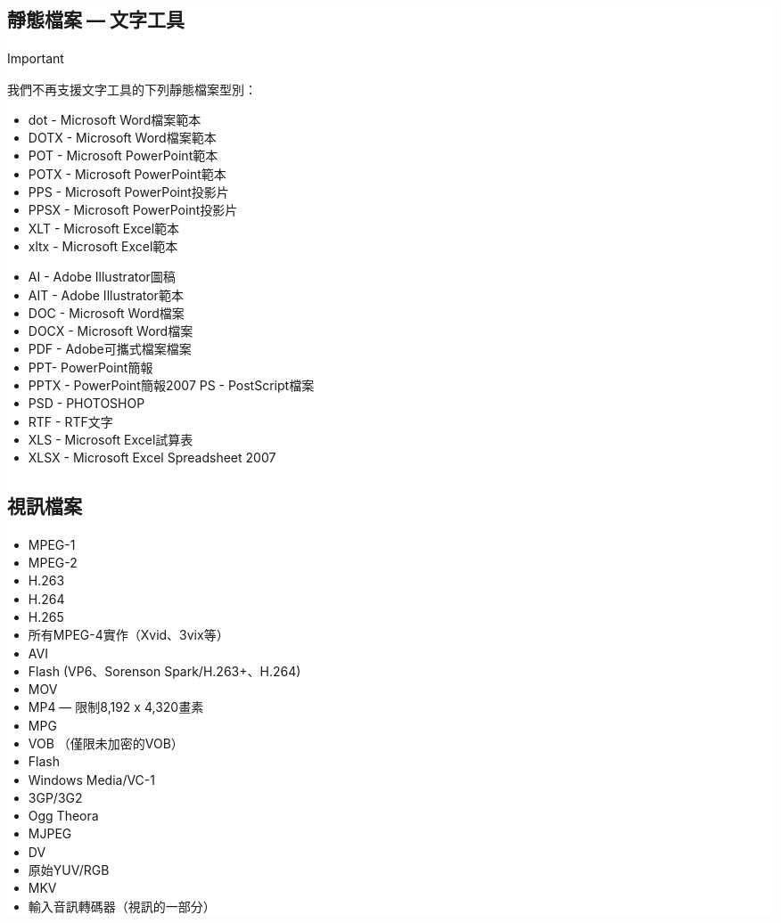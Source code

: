 ## 靜態檔案 — 文字工具

>[!IMPORTANT]
> 我們不再支援文字工具的下列靜態檔案型別：
>
> * dot - Microsoft Word檔案範本
> * DOTX - Microsoft Word檔案範本
> * POT - Microsoft PowerPoint範本
> * POTX - Microsoft PowerPoint範本
> * PPS - Microsoft PowerPoint投影片
> * PPSX - Microsoft PowerPoint投影片
> * XLT - Microsoft Excel範本
> * xltx - Microsoft Excel範本


* AI - Adobe Illustrator圖稿
* AIT - Adobe Illustrator範本
* DOC - Microsoft Word檔案
* DOCX - Microsoft Word檔案
* PDF - Adobe可攜式檔案檔案
* PPT- PowerPoint簡報
* PPTX - PowerPoint簡報2007 PS - PostScript檔案
* PSD - PHOTOSHOP
* RTF - RTF文字
* XLS - Microsoft Excel試算表
* XLSX - Microsoft Excel Spreadsheet 2007


## 視訊檔案

* MPEG-1
* MPEG-2
* H.263
* H.264
* H.265
* 所有MPEG-4實作（Xvid、3vix等）
* AVI
* Flash (VP6、Sorenson Spark/H.263+、H.264)
* MOV
* MP4 — 限制8,192 x 4,320畫素
* MPG
* VOB （僅限未加密的VOB）
* Flash
* Windows Media/VC-1
* 3GP/3G2
* Ogg Theora
* MJPEG
* DV
* 原始YUV/RGB
* MKV
* 輸入音訊轉碼器（視訊的一部分）
